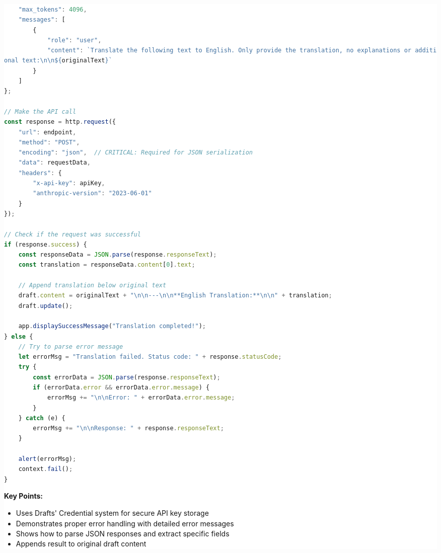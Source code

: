 ```javascript
    "max_tokens": 4096,
    "messages": [
        {
            "role": "user",
            "content": `Translate the following text to English. Only provide the translation, no explanations or additional text:\n\n${originalText}`
        }
    ]
};

// Make the API call
const response = http.request({
    "url": endpoint,
    "method": "POST",
    "encoding": "json",  // CRITICAL: Required for JSON serialization
    "data": requestData,
    "headers": {
        "x-api-key": apiKey,
        "anthropic-version": "2023-06-01"
    }
});

// Check if the request was successful
if (response.success) {
    const responseData = JSON.parse(response.responseText);
    const translation = responseData.content[0].text;

    // Append translation below original text
    draft.content = originalText + "\n\n---\n\n**English Translation:**\n\n" + translation;
    draft.update();

    app.displaySuccessMessage("Translation completed!");
} else {
    // Try to parse error message
    let errorMsg = "Translation failed. Status code: " + response.statusCode;
    try {
        const errorData = JSON.parse(response.responseText);
        if (errorData.error && errorData.error.message) {
            errorMsg += "\n\nError: " + errorData.error.message;
        }
    } catch (e) {
        errorMsg += "\n\nResponse: " + response.responseText;
    }

    alert(errorMsg);
    context.fail();
}
```

**Key Points:**
- Uses Drafts' Credential system for secure API key storage
- Demonstrates proper error handling with detailed error messages
- Shows how to parse JSON responses and extract specific fields
- Appends result to original draft content
